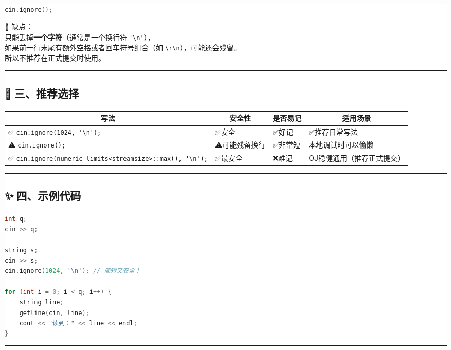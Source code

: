 ```cpp
cin.ignore();
```

🔸 缺点：  
只能丢掉**一个字符**（通常是一个换行符 `'\n'`），  
如果前一行末尾有额外空格或者回车符号组合（如 `\r\n`），可能还会残留。  
所以不推荐在正式提交时使用。

* * *

🧠 三、推荐选择
---------

| 写法                                                     | 安全性        | 是否易记 | 适用场景                   |
| -------------------------------------------------------- | ------------- | -------- | -------------------------- |
| ✅ `cin.ignore(1024, '\n');`                              | ✅安全         | ✅好记    | ✅推荐日常写法              |
| ⚠️ `cin.ignore();`                                        | ⚠️可能残留换行 | ✅非常短  | 本地调试时可以偷懒         |
| ✅ `cin.ignore(numeric_limits<streamsize>::max(), '\n');` | ✅最安全       | ❌难记    | OJ稳健通用（推荐正式提交） |

* * *

✨ 四、示例代码
--------

```cpp
int q;
cin >> q;

string s;
cin >> s;
cin.ignore(1024, '\n'); // 简短又安全！

for (int i = 0; i < q; i++) {
    string line;
    getline(cin, line);
    cout << "读到：" << line << endl;
}
```

* * *

